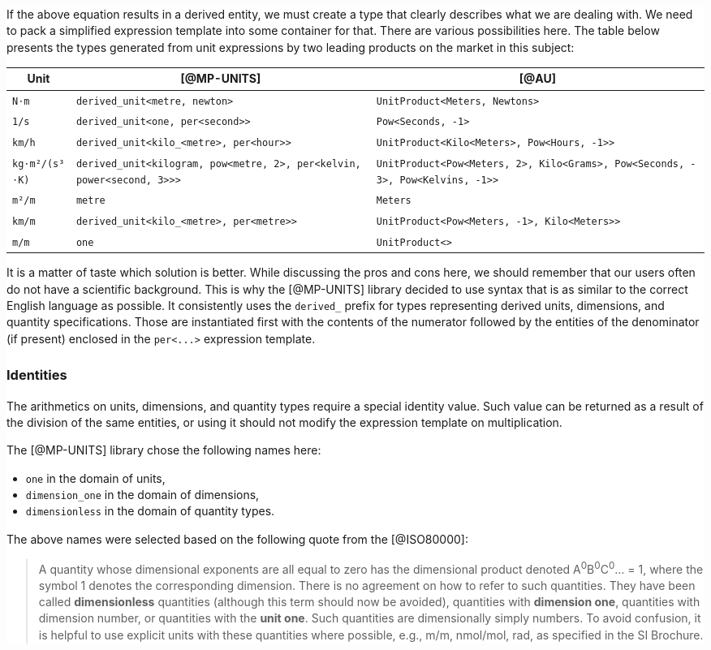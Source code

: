 If the above equation results in a derived entity, we must create a type that clearly
describes what we are dealing with. We need to pack a simplified expression
template into some container for that. There are various possibilities here. The table below presents
the types generated from unit expressions by two leading products on the market in this subject:



| Unit           | [@MP-UNITS]                                                            | [@AU]                                                                          |
|----------------|------------------------------------------------------------------------|--------------------------------------------------------------------------------|
| `N⋅m`          | `derived_unit<metre, newton>`                                          | `UnitProduct<Meters, Newtons>`                                                 |
| `1/s`          | `derived_unit<one, per<second>>`                                       | `Pow<Seconds, -1>`                                                             |
| `km/h`         | `derived_unit<kilo_<metre>, per<hour>>`                                | `UnitProduct<Kilo<Meters>, Pow<Hours, -1>>`                                    |
| `kg⋅m²/(s³⋅K)` | `derived_unit<kilogram, pow<metre, 2>, per<kelvin, power<second, 3>>>` | `UnitProduct<Pow<Meters, 2>, Kilo<Grams>, Pow<Seconds, -3>, Pow<Kelvins, -1>>` |
| `m²/m`         | `metre`                                                                | `Meters`                                                                       |
| `km/m`         | `derived_unit<kilo_<metre>, per<metre>>`                               | `UnitProduct<Pow<Meters, -1>, Kilo<Meters>>`                                   |
| `m/m`          | `one`                                                                  | `UnitProduct<>`                                                                |



It is a matter of taste which solution is better. While discussing the pros and cons here, we
should remember that our users often do not have a scientific background. This is why
the [@MP-UNITS] library decided to use syntax that is as similar to the correct English language
as possible. It consistently uses the `derived_` prefix for types representing derived units,
dimensions, and quantity specifications. Those are instantiated first with the contents of
the numerator followed by the entities of the denominator (if present) enclosed in the
`per<...>` expression template.

### Identities

The arithmetics on units, dimensions, and quantity types require a special identity value. Such value
can be returned as a result of the division of the same entities, or using it should not modify the
expression template on multiplication.

The [@MP-UNITS] library chose the following names here:

- `one` in the domain of units,
- `dimension_one` in the domain of dimensions,
- `dimensionless` in the domain of quantity types.

The above names were selected based on the following quote from the [@ISO80000]:

> A quantity whose dimensional exponents are all equal to zero has the dimensional product denoted
> A<sup>0</sup>B<sup>0</sup>C<sup>0</sup>… = 1, where the symbol 1 denotes the corresponding
> dimension. There is no agreement on how to refer to such quantities. They have been called
> **dimensionless** quantities (although this term should now be avoided), quantities with
> **dimension one**, quantities with dimension number, or quantities with the **unit one**.
> Such quantities are dimensionally simply numbers. To avoid confusion, it is helpful to use
> explicit units with these quantities where possible, e.g., m/m, nmol/mol, rad, as specified
> in the SI Brochure.
